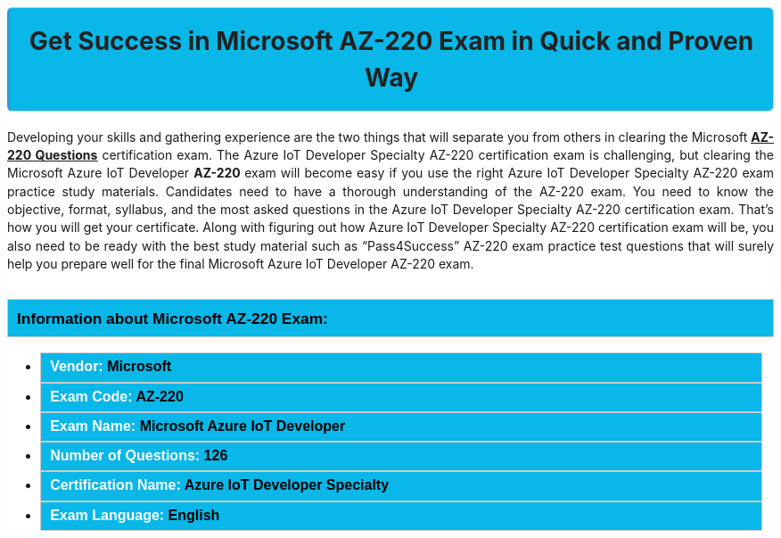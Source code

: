<h1 style="text-align: center;"><strong><span style="display: block; color: #222222; background: #09b7e8; border: 0.5px solid #AED6F1; border-left: 3px solid #3498DB; padding: .6em; border-radius: 6px;">Get Success in Microsoft AZ-220 Exam in Quick and Proven Way</span></strong></h1>

<p style="text-align: justify;">Developing your skills and gathering experience are the two things that will separate you from others in clearing the Microsoft <u><strong><a href="https://www.pass4success.com/microsoft/exam/az-220">AZ-220 Questions</a></strong></u> certification exam. The Azure IoT Developer Specialty AZ-220 certification exam is challenging, but clearing the Microsoft Azure IoT Developer <strong>AZ-220 </strong>exam will become easy if you use the right Azure IoT Developer Specialty AZ-220 exam practice study materials. Candidates need to have a thorough understanding of the AZ-220 exam. You need to know the objective, format, syllabus, and the most asked questions in the Azure IoT Developer Specialty AZ-220 certification exam. That’s how you will get your certificate. Along with figuring out how Azure IoT Developer Specialty AZ-220 certification exam will be, you also need to be ready with the best study material such as “Pass4Success” AZ-220 exam practice test questions that will surely help you prepare well for the final Microsoft Azure IoT Developer AZ-220 exam.</p>

<h2 style="background: #09b7e8; border: 1px solid #cccccc; padding: 5px 10px;"><span style="color: #000000;"><span style="font-size: 11pt;"><span style="line-height: normal;"><span style="font-family: Calibri,sans-serif;"><strong><span style="font-size: 13.0pt;"><span>Information about Microsoft AZ-220 Exam:</span></span></strong></span></span></span></span></h2>

<ul>
	<li style="margin: 0cm 10pt;">
	<div style="background: #09b7e8; border: 1px solid #cccccc; padding: 5px 10px; text-align: justify;"><span style="font-size: 11pt;"><span style="line-height: normal;"><span style="tab-stops: list 36.0pt;"><span style="font-family: Calibri,sans-serif;"><strong><span style="font-size: 12.0pt;"><span><span style="color: #FFFFFF;">Vendor:</span> <span style="color: #000000;">Microsoft</span></span></span></strong></span></span></span></span></div>
	</li>
	<li style="margin: 0cm 10pt;">
	<div style="background: #09b7e8; border: 1px solid #cccccc; padding: 5px 10px; text-align: justify;"><span style="font-size: 11pt;"><span style="line-height: normal;"><span style="tab-stops: list 36.0pt;"><span style="font-family: Calibri,sans-serif;"><strong><span style="font-size: 12.0pt;"><span><span style="color: #FFFFFF;">Exam Code:</span> <span style="color: #000000;">AZ-220</span></span></span></strong></span></span></span></span></div>
	</li>
	<li style="margin: 0cm 10pt;">
	<div style="background: #09b7e8; border: 1px solid #cccccc; padding: 5px 10px; text-align: justify;"><span style="font-size: 11pt;"><span style="line-height: normal;"><span style="tab-stops: list 36.0pt;"><span style="font-family: Calibri,sans-serif;"><strong><span style="font-size: 12.0pt;"><span><span style="color: #FFFFFF;">Exam Name:</span> <span style="color: #000000;">Microsoft Azure IoT Developer</span></span></span></strong></span></span></span></span></div>
	</li>
	<li style="margin: 0cm 10pt;">
	<div style="background: #09b7e8; border: 1px solid #cccccc; padding: 5px 10px;"><span style="font-size: 11pt;"><span style="line-height: normal;"><span style="tab-stops: list 36.0pt;"><span style="font-family: Calibri,sans-serif;"><strong><span style="font-size: 12.0pt;"><span><span style="color: #FFFFFF;">Number of Questions: </span><span style="color: #000000;">126</span></span></span></strong></span></span></span></span></div>
	</li>
	<li style="margin: 0cm 10pt;">
	<div style="background: #09b7e8; border: 1px solid #cccccc; padding: 5px 10px; text-align: justify;"><span style="font-size: 11pt;"><span style="line-height: normal;"><span style="tab-stops: list 36.0pt;"><span style="font-family: Calibri,sans-serif;"><strong><span style="font-size: 12.0pt;"><span><span style="color: #FFFFFF;">Certification Name:</span> <span style="color: #000000;">Azure IoT Developer Specialty</span></span></span></strong></span></span></span></span></div>
	</li>
	<li style="margin: 0cm 10pt;">
	<div style="background: #09b7e8; border: 1px solid #cccccc; padding: 5px 10px; text-align: justify;"><span style="font-size: 11pt;"><span style="line-height: normal;"><span style="tab-stops: list 36.0pt;"><span style="font-family: Calibri,sans-serif;"><strong><span style="font-size: 12.0pt;"><span><span style="color: #FFFFFF;">Exam Language:</span> <span style="color: #000000;">English</span></span></span></strong></span></span></span></span></div>
	</li>